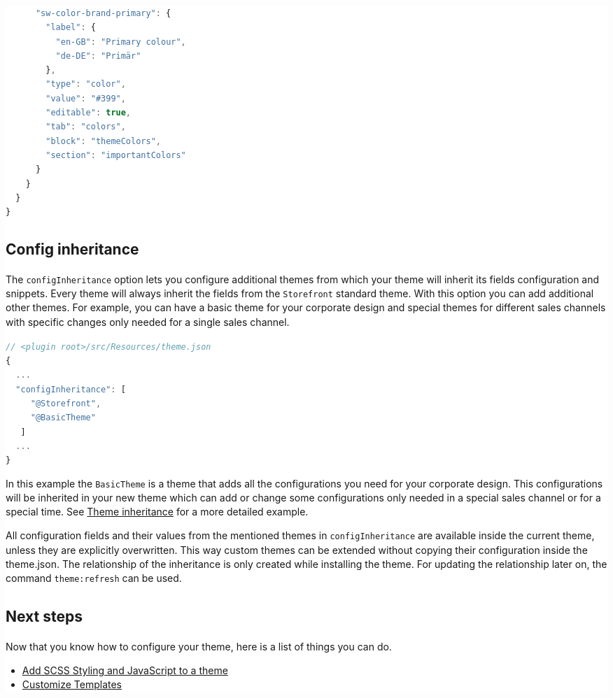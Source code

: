```javascript
      "sw-color-brand-primary": {
        "label": {
          "en-GB": "Primary colour",
          "de-DE": "Primär"
        },
        "type": "color",
        "value": "#399",
        "editable": true,
        "tab": "colors",
        "block": "themeColors",
        "section": "importantColors"
      }
    }
  }
}
```

</Tab>
</Tabs>

## Config inheritance

The `configInheritance` option lets you configure additional themes from which your theme will inherit its fields configuration and snippets. Every theme will always inherit the fields from the `Storefront` standard theme. With this option you can add additional other themes. For example, you can have a basic theme for your corporate design and special themes for different sales channels with specific changes only needed for a single sales channel.  

```javascript
// <plugin root>/src/Resources/theme.json
{
  ...
  "configInheritance": [
     "@Storefront", 
     "@BasicTheme"
   ]
  ...
}
```

In this example the `BasicTheme` is a theme that adds all the configurations you need for your corporate design. This configurations will be inherited in your new theme which can add or change some configurations only needed in a special sales channel or for a special time. See [Theme inheritance](./add-theme-inheritance) for a more detailed example.

All configuration fields and their values from the mentioned themes in `configInheritance` are available inside the current theme, unless they are explicitly overwritten. This way custom themes can be extended without copying their configuration inside the theme.json. The relationship of the inheritance is only created while installing the theme. For updating the relationship later on, the command `theme:refresh` can be used.

## Next steps

Now that you know how to configure your theme, here is a list of things you can do.

- [Add SCSS Styling and JavaScript to a theme](add-css-js-to-theme)
- [Customize Templates](../plugins/storefront/customize-templates)
